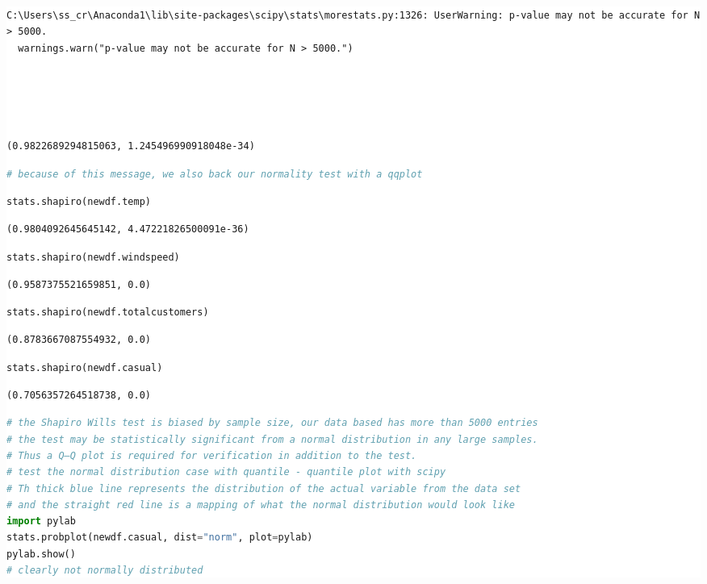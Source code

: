     C:\Users\ss_cr\Anaconda1\lib\site-packages\scipy\stats\morestats.py:1326: UserWarning: p-value may not be accurate for N > 5000.
      warnings.warn("p-value may not be accurate for N > 5000.")
    




    (0.9822689294815063, 1.245496990918048e-34)




```python
# because of this message, we also back our normality test with a qqplot
```


```python
stats.shapiro(newdf.temp)
```




    (0.9804092645645142, 4.47221826500091e-36)




```python
stats.shapiro(newdf.windspeed)
```




    (0.9587375521659851, 0.0)




```python
stats.shapiro(newdf.totalcustomers)
```




    (0.8783667087554932, 0.0)




```python
stats.shapiro(newdf.casual)
```




    (0.7056357264518738, 0.0)




```python
# the Shapiro Wills test is biased by sample size, our data based has more than 5000 entries
# the test may be statistically significant from a normal distribution in any large samples. 
# Thus a Q–Q plot is required for verification in addition to the test.
# test the normal distribution case with quantile - quantile plot with scipy
# Th thick blue line represents the distribution of the actual variable from the data set 
# and the straight red line is a mapping of what the normal distribution would look like
import pylab
stats.probplot(newdf.casual, dist="norm", plot=pylab)
pylab.show()
# clearly not normally distributed
```
